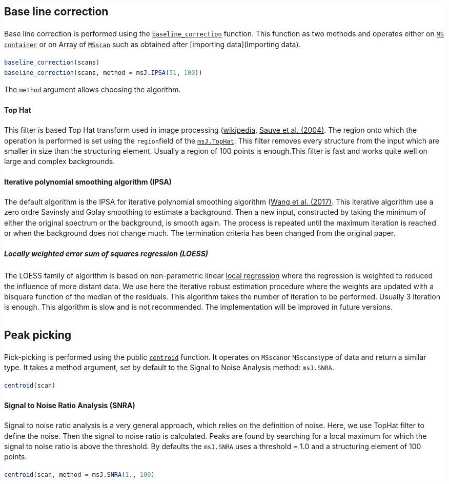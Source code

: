 ## Base line correction
Base line correction is performed using the [`baseline_correction`](@ref) function. This function as two methods and operates either on [`MScontainer`](@ref) or on Array of [`MSscan`](@ref) such as obtained after [importing data](Importing data).
```julia
baseline_correction(scans)
baseline_correction(scans, method = msJ.IPSA(51, 100))
```
The `method` argument allows choosing the algorithm. 

#### Top Hat
This filter is based Top Hat transform used in image processing ([wikipedia](https://en.wikipedia.org/wiki/Top-hat_transform), [Sauve et al. (2004)](https://pdfs.semanticscholar.org/c04c/afc9b2670edd1ea38f0f724cadbe2ec321e9.pdf). The region onto which the operation is performed is set using the `region`field of the [`msJ.TopHat`](@ref). This filter removes every structure from the input which are smaller in size than the structuring element. Usually a region of 100 points is enough.This filter is fast and works quite well on large and complex backgrounds.

#### Iterative polynomial smoothing algorithm (IPSA)
The default algorithm is the IPSA for iterative polynomial smoothing algorithm ([Wang et al. (2017)](https://doi.org/10.1177/0003702816670915). This iterative algorithm use a zero ordre Savinsly and Golay smoothing to estimate a background. Then a new input, constructed by taking the minimum of either the original spectrum or the background, is smooth again. The process is repeated until the maximum iteration is reached or when the background does not change much. The termination criteria has been changed from the original paper.

##### Locally weighted error sum of squares regression (LOESS)
The LOESS family of algorithm is based on non-parametric linear [local regression](https://en.wikipedia.org/wiki/Local_regression) where the regression is weighted to reduced the influence of more distant data. We use here the iterative robust estimation procedure where the weights are updated with a bisquare function of the median of the residuals.
This algorithm takes the number of iteration to be performed. Usually 3 iteration is enough. This algorithm is slow and is not recommended. The implementation will be improved in future versions.



## Peak picking
Pick-picking is performed using the public [`centroid`](@ref) function. It operates on `MSscan`or `MSscans`type of data and return a similar type. It takes a method argument, set by default to the Signal to Noise Analysis method: `msJ.SNRA`.
```julia
centroid(scan)
```
#### Signal to Noise Ratio Analysis (SNRA)
Signal to noise ratio analysis is a very general approach, which relies on the definition of noise. Here, we use TopHat filter to define the noise. Then the signal to noise ratio is calculated. Peaks are found by searching for a local maximum for which the signal to noise ratio is above the threshold. By defaults the `msJ.SNRA` uses a threshold = 1.0 and a structuring element of 100 points.
```julia
centroid(scan, method = msJ.SNRA(1., 100)
```
